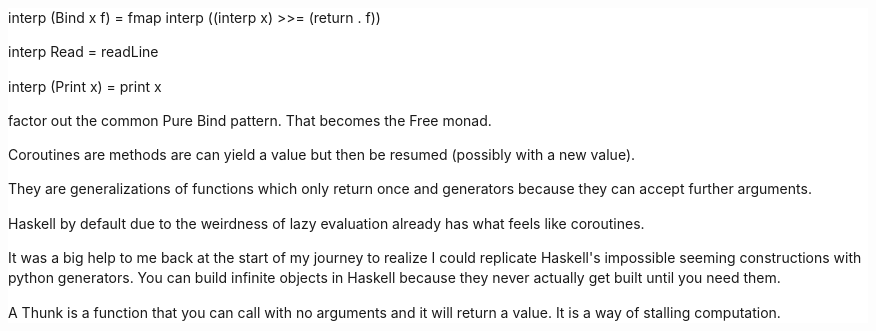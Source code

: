 





interp (Bind x f) = fmap interp ((interp x) >>= (return . f))







interp Read = readLine







interp (Print x) = print x







factor out the common Pure Bind pattern. That becomes the Free monad.







Coroutines are methods are can yield a value but then be resumed (possibly with a new value).







They are generalizations of functions which only return once and generators because they can accept further arguments.







Haskell by default due to the weirdness of lazy evaluation already has what feels like coroutines.







It was a big help to me back at the start of my journey to realize I could replicate Haskell's impossible seeming constructions with python generators. You can build infinite objects in Haskell because they never actually get built until you need them.







A Thunk is a function that you can call with no arguments and it will return a value. It is a way of stalling computation.






